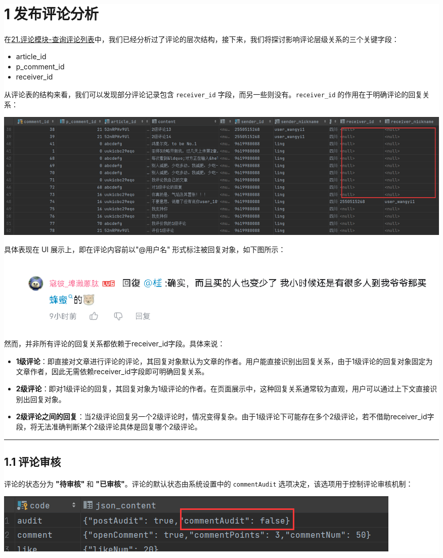 # 1 发布评论分析

在[21.评论模块-查询评论列表](21.评论模块-查询评论列表)中，我们已经分析过了评论的层次结构，接下来，我们将探讨影响评论层级关系的三个关键字段：

- article_id
- p_comment_id
- receiver_id

从评论表的结构来看，我们可以发现部分评论记录包含 `receiver_id` 字段，而另一些则没有。`receiver_id` 的作用在于明确评论的回复关系：

![image-20250221105701921](assets/image-20250221105701921.png)

具体表现在 UI 展示上，即在评论内容前以"@用户名" 形式标注被回复对象，如下图所示：

![image-20250221110037456](assets/image-20250221110037456.png)

然而，并非所有评论的回复关系都依赖于receiver_id字段。具体来说：

- **1级评论**：即直接对文章进行评论的评论，其回复对象默认为文章的作者。用户能直接识别出回复关系，由于1级评论的回复对象固定为文章作者，因此无需依赖receiver_id字段即可明确回复关系。

- **2级评论**：即对1级评论的回复，其回复对象为1级评论的作者。在页面展示中，这种回复关系通常较为直观，用户可以通过上下文直接识别出回复对象。

- **2级评论之间的回复**：当2级评论回复另一个2级评论时，情况变得复杂。由于1级评论下可能存在多个2级评论，若不借助receiver_id字段，将无法准确判断某个2级评论具体是回复哪个2级评论。

---

## 1.1 评论审核

评论的状态分为 **"待审核"** 和 **"已审核"**。评论的默认状态由系统设置中的 `commentAudit` 选项决定，该选项用于控制评论审核机制：

![image-20250221143801169](assets/image-20250221143801169.png)
